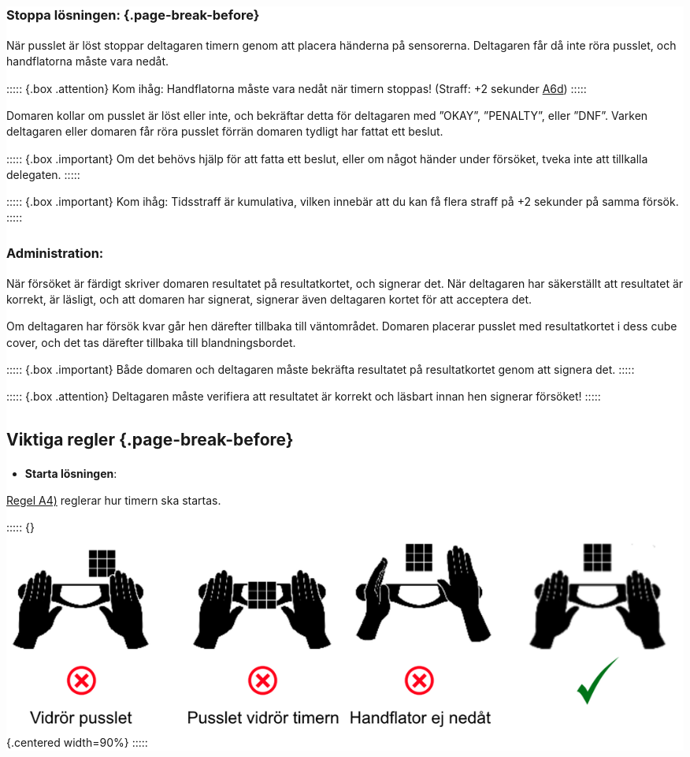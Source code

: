 ### Stoppa lösningen: {.page-break-before}
När pusslet är löst stoppar deltagaren timern genom att placera händerna på sensorerna. Deltagaren får då inte röra pusslet, och handflatorna måste vara nedåt.

::::: {.box .attention}
Kom ihåg: Handflatorna måste vara nedåt när timern stoppas! (Straff: +2 sekunder [A6d](http://wca.link/A6d))
:::::

Domaren kollar om pusslet är löst eller inte, och bekräftar detta för deltagaren med ”OKAY”, ”PENALTY”, eller ”DNF”. Varken deltagaren eller domaren får röra pusslet förrän domaren tydligt har fattat ett beslut.

::::: {.box .important}
Om det behövs hjälp för att fatta ett beslut, eller om något händer under försöket, tveka inte att tillkalla delegaten.
:::::

::::: {.box .important}
Kom ihåg: Tidsstraff är kumulativa, vilken innebär att du kan få flera straff på +2 sekunder på samma försök.
:::::

### Administration:
När försöket är färdigt skriver domaren resultatet på resultatkortet, och signerar det. När deltagaren har säkerställt att resultatet är korrekt, är läsligt, och att domaren har signerat, signerar även deltagaren kortet för att acceptera det.

Om deltagaren har försök kvar går hen därefter tillbaka till väntområdet. Domaren placerar pusslet med resultatkortet i dess cube cover, och det tas därefter tillbaka till blandningsbordet.

::::: {.box .important}
Både domaren och deltagaren måste bekräfta resultatet på resultatkortet genom att signera det.
:::::

::::: {.box .attention}
Deltagaren måste verifiera att resultatet är korrekt och läsbart innan hen signerar försöket!
:::::


## Viktiga regler {.page-break-before}

- **Starta lösningen**:

[Regel A4)](https://www.worldcubeassociation.org/regulations/#A4) reglerar hur timern ska startas.

::::: {}
![](images/RegA4_se.png){.centered width=90%}
:::::
